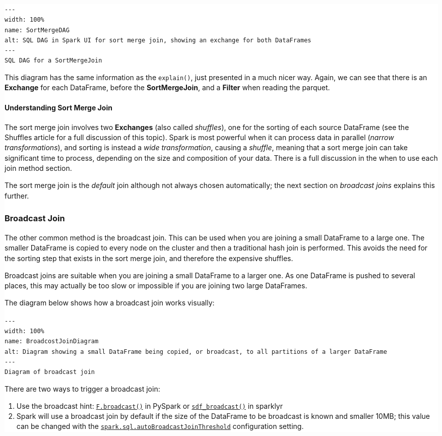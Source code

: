 ```{figure} ../images/sort_merge_join_ui.png
---
width: 100%
name: SortMergeDAG
alt: SQL DAG in Spark UI for sort merge join, showing an exchange for both DataFrames
---
SQL DAG for a SortMergeJoin
```

This diagram has the same information as the `explain()`, just presented in a much nicer way. Again, we can see that there is an **Exchange** for each DataFrame, before the **SortMergeJoin**, and a **Filter** when reading the parquet.

#### Understanding Sort Merge Join

The sort merge join involves two **Exchanges** (also called *shuffles*), one for the sorting of each source DataFrame (see the Shuffles article for a full discussion of this topic). Spark is most powerful when it can process data in parallel (*narrow transformations*), and sorting is instead a *wide transformation*, causing a *shuffle*, meaning that a sort merge join can take significant time to process, depending on the size and composition of your data. There is a full discussion in the when to use each join method section.

The sort merge join is the *default* join although not always chosen automatically; the next section on *broadcast joins* explains this further.

### Broadcast Join

The other common method is the broadcast join. This can be used when you are joining a small DataFrame to a large one. The smaller DataFrame is copied to every node on the cluster and then a traditional hash join is performed. This avoids the need for the sorting step that exists in the sort merge join, and therefore the expensive shuffles.

Broadcast joins are suitable when you are joining a small DataFrame to a larger one. As one DataFrame is pushed to several places, this may actually be too slow or impossible if you are joining two large DataFrames.

The diagram below shows how a broadcast join works visually:

```{figure} ../images/broadcast_join.png
---
width: 100%
name: BroadcostJoinDiagram
alt: Diagram showing a small DataFrame being copied, or broadcast, to all partitions of a larger DataFrame
---
Diagram of broadcast join
```

There are two ways to trigger a broadcast join:
1. Use the broadcast hint: [`F.broadcast()`](https://spark.apache.org/docs/latest/api/python/reference/api/pyspark.sql.functions.broadcast.html) in PySpark or [`sdf_broadcast()`](https://spark.rstudio.com/packages/sparklyr/latest/reference/sdf_broadcast.html) in sparklyr
2. Spark will use a broadcast join by default if the size of the DataFrame to be broadcast is known and smaller 10MB; this value can be changed with the [`spark.sql.autoBroadcastJoinThreshold`](https://spark.apache.org/docs/latest/sql-performance-tuning.html) configuration setting.
